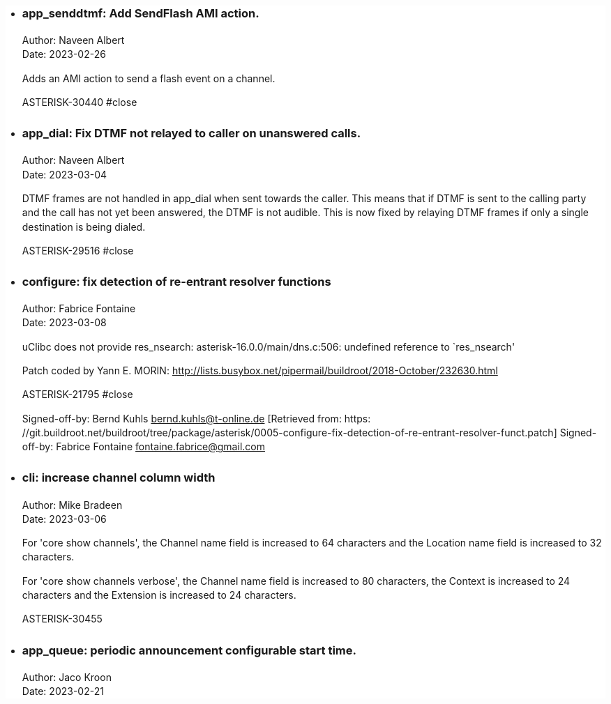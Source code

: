 - ### app_senddtmf: Add SendFlash AMI action.
  Author: Naveen Albert  
  Date:   2023-02-26  

  Adds an AMI action to send a flash event
  on a channel.

  ASTERISK-30440 #close


- ### app_dial: Fix DTMF not relayed to caller on unanswered calls.
  Author: Naveen Albert  
  Date:   2023-03-04  

  DTMF frames are not handled in app_dial when sent towards the
  caller. This means that if DTMF is sent to the calling party
  and the call has not yet been answered, the DTMF is not audible.
  This is now fixed by relaying DTMF frames if only a single
  destination is being dialed.

  ASTERISK-29516 #close


- ### configure: fix detection of re-entrant resolver functions
  Author: Fabrice Fontaine  
  Date:   2023-03-08  

  uClibc does not provide res_nsearch:
  asterisk-16.0.0/main/dns.c:506: undefined reference to `res_nsearch'

  Patch coded by Yann E. MORIN:
  http://lists.busybox.net/pipermail/buildroot/2018-October/232630.html

  ASTERISK-21795 #close

  Signed-off-by: Bernd Kuhls <bernd.kuhls@t-online.de>
  [Retrieved from:
  https: //git.buildroot.net/buildroot/tree/package/asterisk/0005-configure-fix-detection-of-re-entrant-resolver-funct.patch]
  Signed-off-by: Fabrice Fontaine <fontaine.fabrice@gmail.com>

- ### cli: increase channel column width
  Author: Mike Bradeen  
  Date:   2023-03-06  

  For 'core show channels', the Channel name field is increased
  to 64 characters and the Location name field is increased to
  32 characters.

  For 'core show channels verbose', the Channel name field is
  increased to 80 characters, the Context is increased to 24
  characters and the Extension is increased to 24 characters.

  ASTERISK-30455


- ### app_queue: periodic announcement configurable start time.
  Author: Jaco Kroon  
  Date:   2023-02-21  
